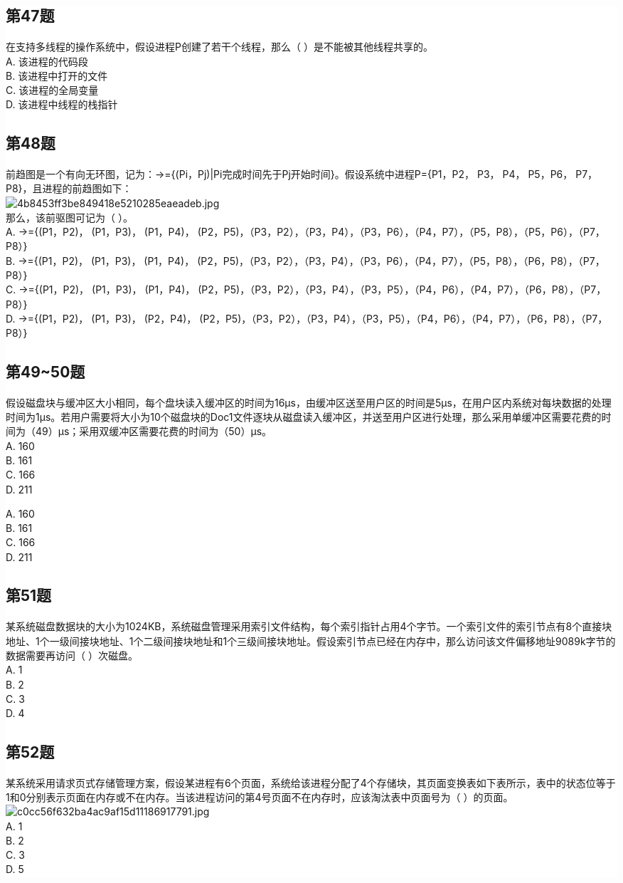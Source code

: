 
## 第47题 ##

在支持多线程的操作系统中，假设进程P创建了若干个线程，那么（ ）是不能被其他线程共享的。  
A. 该进程的代码段  
B. 该进程中打开的文件  
C. 该进程的全局变量  
D. 该进程中线程的栈指针  


## 第48题 ##

前趋图是一个有向无环图，记为：→=\{(Pi，Pj)|Pi完成时间先于Pj开始时间\}。假设系统中进程P=\{P1，P2， P3， P4， P5，P6， P7，P8\}，且进程的前趋图如下：  
![4b8453ff3be849418e5210285eaeadeb.jpg][]  
那么，该前驱图可记为（ ）。  
A. →=\{(P1，P2)， (P1，P3)， (P1，P4)， (P2，P5)，（P3，P2），（P3，P4），（P3，P6），（P4，P7），（P5，P8），（P5，P6），（P7，P8）\}  
B. →=\{(P1，P2)， (P1，P3)， (P1，P4)， (P2，P5)，（P3，P2），（P3，P4），（P3，P6），（P4，P7），（P5，P8），（P6，P8），（P7，P8）\}  
C. →=\{(P1，P2)， (P1，P3)， (P1，P4)， (P2，P5)，（P3，P2），（P3，P4），（P3，P5），（P4，P6），（P4，P7），（P6，P8），（P7，P8）\}  
D. →=\{(P1，P2)， (P1，P3)， (P2，P4)， (P2，P5)，（P3，P2），（P3，P4），（P3，P5），（P4，P6），（P4，P7），（P6，P8），（P7，P8）\}  


## 第49~50题 ##

假设磁盘块与缓冲区大小相同，每个盘块读入缓冲区的时间为16μs，由缓冲区送至用户区的时间是5μs，在用户区内系统对每块数据的处理时间为1μs。若用户需要将大小为10个磁盘块的Doc1文件逐块从磁盘读入缓冲区，并送至用户区进行处理，那么采用单缓冲区需要花费的时间为（49）μs；采用双缓冲区需要花费的时间为（50）μs。  
A. 160  
B. 161  
C. 166  
D. 211  
  
A. 160  
B. 161  
C. 166  
D. 211  


## 第51题 ##

某系统磁盘数据块的大小为1024KB，系统磁盘管理采用索引文件结构，每个索引指针占用4个字节。一个索引文件的索引节点有8个直接块地址、1个一级间接块地址、1个二级间接块地址和1个三级间接块地址。假设索引节点已经在内存中，那么访问该文件偏移地址9089k字节的数据需要再访问（ ）次磁盘。  
A. 1  
B. 2  
C. 3  
D. 4  


## 第52题 ##

某系统采用请求页式存储管理方案，假设某进程有6个页面，系统给该进程分配了4个存储块，其页面变换表如下表所示，表中的状态位等于1和0分别表示页面在内存或不在内存。当该进程访问的第4号页面不在内存时，应该淘汰表中页面号为（ ）的页面。  
![c0cc56f632ba4ac9af15d11186917791.jpg][]  
A. 1  
B. 2  
C. 3  
D. 5  


[0461902636c9486fa6b5a41f47c2882f.jpg]: https://www.xkxxkx.cn/file/exam/software/系统分析师/综合知识/第40题/0461902636c9486fa6b5a41f47c2882f.jpg
[f97d5b9e2fc547d39f3cd6aa601cb2fb.jpg]: https://www.xkxxkx.cn/file/exam/software/系统分析师/综合知识/第46题/f97d5b9e2fc547d39f3cd6aa601cb2fb.jpg
[4b8453ff3be849418e5210285eaeadeb.jpg]: https://www.xkxxkx.cn/file/exam/software/系统分析师/综合知识/第48题/4b8453ff3be849418e5210285eaeadeb.jpg
[c0cc56f632ba4ac9af15d11186917791.jpg]: https://www.xkxxkx.cn/file/exam/software/系统分析师/综合知识/第52题/c0cc56f632ba4ac9af15d11186917791.jpg
[df525394ccff433585cea5137f99305f.jpg]: https://www.xkxxkx.cn/file/exam/software/系统分析师/综合知识/第53题/df525394ccff433585cea5137f99305f.jpg
[1d2bc12fff754b39873069aacc1ad84c.jpg]: https://www.xkxxkx.cn/file/exam/software/系统分析师/综合知识/第55题/1d2bc12fff754b39873069aacc1ad84c.jpg
[cc24c35283c44f1fbd2e06b998e34628.jpg]: https://www.xkxxkx.cn/file/exam/software/系统分析师/综合知识/第56题/cc24c35283c44f1fbd2e06b998e34628.jpg
[4652e72e7fca407f9acf7e8414aa0075.jpg]: https://www.xkxxkx.cn/file/exam/software/系统分析师/综合知识/第58题/4652e72e7fca407f9acf7e8414aa0075.jpg
[ea803070bd274bc2b5ec735d67b874bd.jpg]: https://www.xkxxkx.cn/file/exam/software/系统分析师/综合知识/第59题/ea803070bd274bc2b5ec735d67b874bd.jpg
[5f07a16514c44d01a5712d302080e6b3.jpg]: https://www.xkxxkx.cn/file/exam/software/系统分析师/综合知识/第64题/5f07a16514c44d01a5712d302080e6b3.jpg